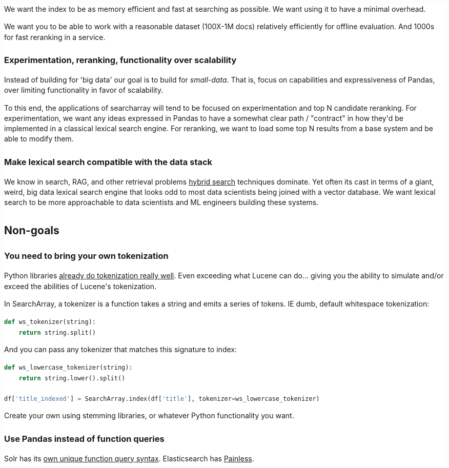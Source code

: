 We want the index to be as memory efficient and fast at searching as possible. We want using it to have a minimal overhead.

We want you to be able to work with a reasonable dataset (100X-1M docs) relatively efficiently for offline evaluation. And 1000s for fast reranking in a service.

### Experimentation, reranking, functionality over scalability

Instead of building for 'big data' our goal is to build for *small-data*. That is, focus on capabilities and expressiveness of Pandas, over limiting functionality in favor of scalability.

To this end, the applications of searcharray will tend to be focused on experimentation and top N candidate reranking. For experimentation, we want any ideas expressed in Pandas to have a somewhat clear path / "contract" in how they'd be implemented in a classical lexical search engine. For reranking, we want to load some top N results from a base system and be able to modify them.

### Make lexical search compatible with the data stack

We know in search, RAG, and other retrieval problems [hybrid search](https://www.pinecone.io/learn/hybrid-search-intro/) techniques dominate. Yet often its cast in terms of a giant, weird, big data lexical search engine that looks odd to most data scientists being joined with a vector database. We want lexical search to be more approachable to data scientists and ML engineers building these systems.

## Non-goals

### You need to bring your own tokenization

Python libraries [already do tokenization really well](https://github.com/snowballstem). Even exceeding what Lucene can do... giving you the ability to simulate and/or exceed the abilities of Lucene's tokenization.

In SearchArray, a tokenizer is a function takes a string and emits a series of tokens. IE dumb, default whitespace tokenization:

```python
def ws_tokenizer(string):
    return string.split()
```

And you can pass any tokenizer that matches this signature to index:

```python
def ws_lowercase_tokenizer(string):
    return string.lower().split()

df['title_indexed'] = SearchArray.index(df['title'], tokenizer=ws_lowercase_tokenizer)
```

Create your own using stemming libraries, or whatever Python functionality you want.

### Use Pandas instead of function queries

Solr has its [own unique function query syntax](https://solr.apache.org/guide/7_7/function-queries.html). Elasticsearch has [Painless](https://www.elastic.co/guide/en/elasticsearch/reference/current/modules-scripting-painless.html).
